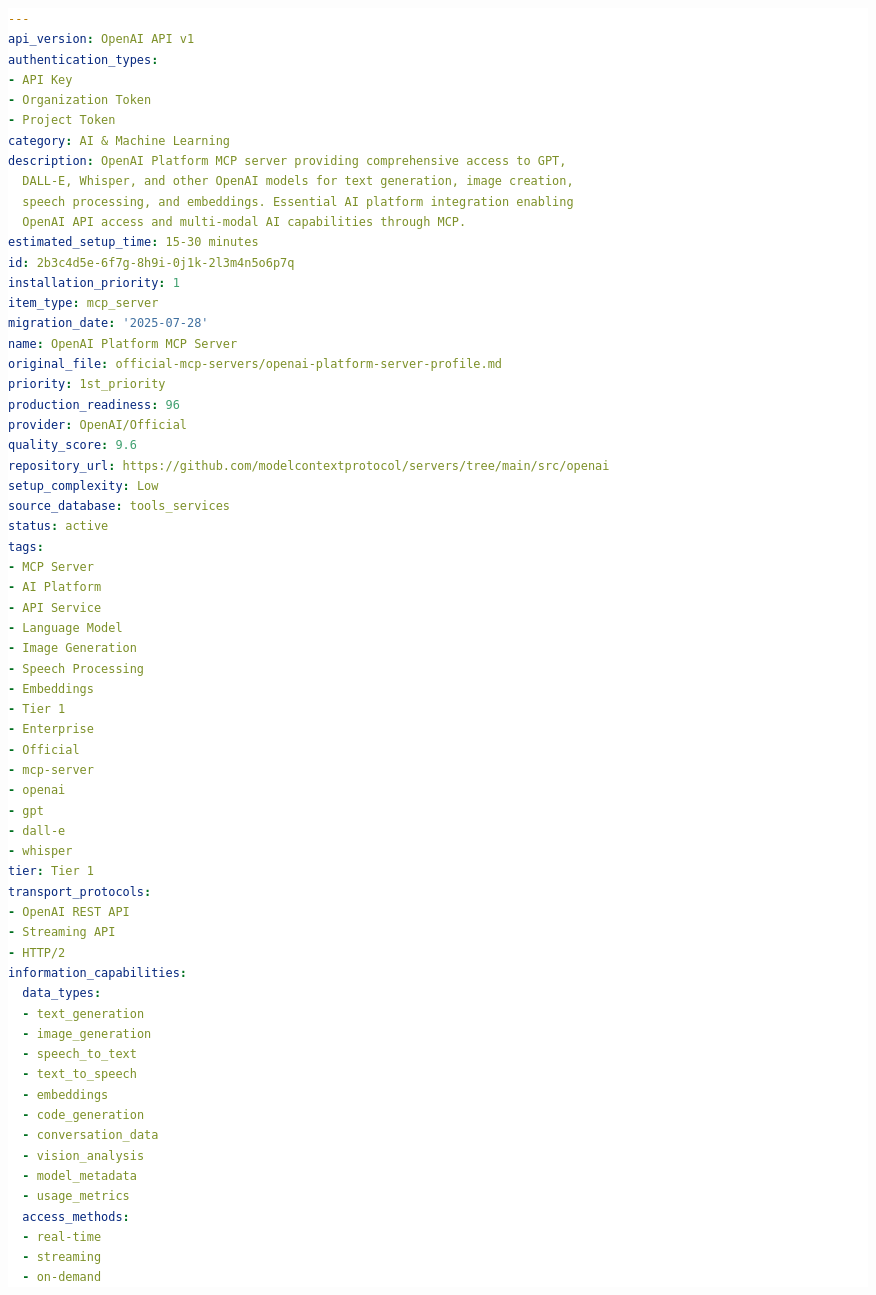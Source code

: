 ```yaml
---
api_version: OpenAI API v1
authentication_types:
- API Key
- Organization Token
- Project Token
category: AI & Machine Learning
description: OpenAI Platform MCP server providing comprehensive access to GPT,
  DALL-E, Whisper, and other OpenAI models for text generation, image creation,
  speech processing, and embeddings. Essential AI platform integration enabling
  OpenAI API access and multi-modal AI capabilities through MCP.
estimated_setup_time: 15-30 minutes
id: 2b3c4d5e-6f7g-8h9i-0j1k-2l3m4n5o6p7q
installation_priority: 1
item_type: mcp_server
migration_date: '2025-07-28'
name: OpenAI Platform MCP Server
original_file: official-mcp-servers/openai-platform-server-profile.md
priority: 1st_priority
production_readiness: 96
provider: OpenAI/Official
quality_score: 9.6
repository_url: https://github.com/modelcontextprotocol/servers/tree/main/src/openai
setup_complexity: Low
source_database: tools_services
status: active
tags:
- MCP Server
- AI Platform
- API Service
- Language Model
- Image Generation
- Speech Processing
- Embeddings
- Tier 1
- Enterprise
- Official
- mcp-server
- openai
- gpt
- dall-e
- whisper
tier: Tier 1
transport_protocols:
- OpenAI REST API
- Streaming API
- HTTP/2
information_capabilities:
  data_types:
  - text_generation
  - image_generation
  - speech_to_text
  - text_to_speech
  - embeddings
  - code_generation
  - conversation_data
  - vision_analysis
  - model_metadata
  - usage_metrics
  access_methods:
  - real-time
  - streaming
  - on-demand
```